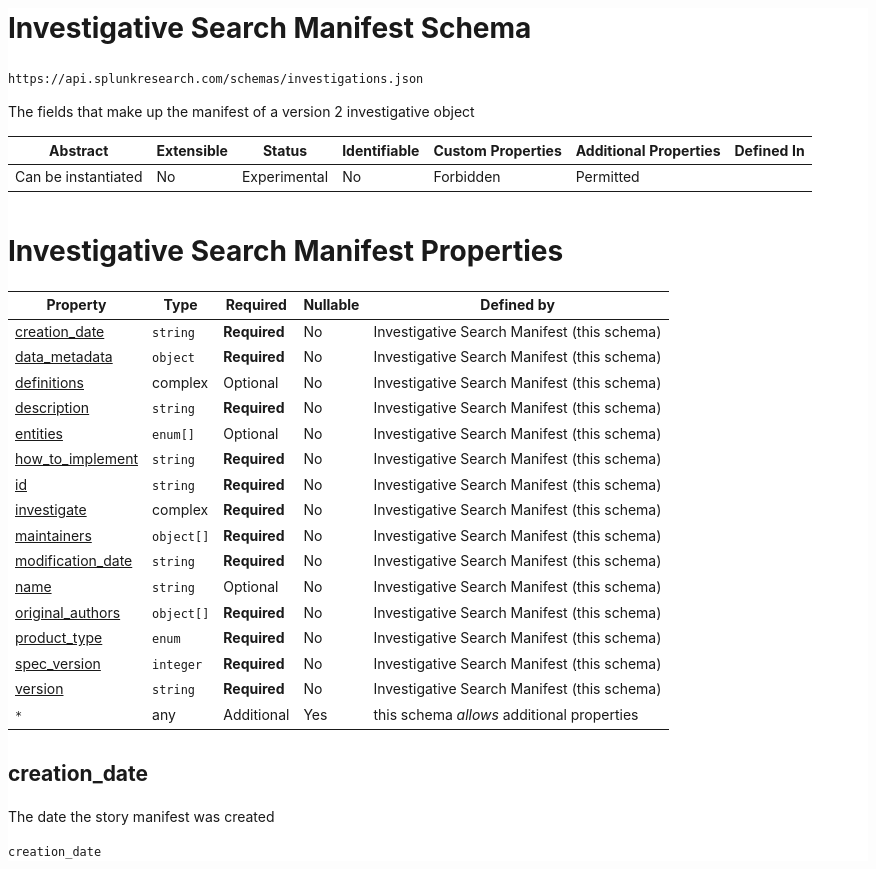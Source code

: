 
# Investigative Search Manifest Schema

```
https://api.splunkresearch.com/schemas/investigations.json
```

The fields that make up the manifest of a version 2 investigative object

| Abstract | Extensible | Status | Identifiable | Custom Properties | Additional Properties | Defined In |
|----------|------------|--------|--------------|-------------------|-----------------------|------------|
| Can be instantiated | No | Experimental | No | Forbidden | Permitted |  |

# Investigative Search Manifest Properties

| Property | Type | Required | Nullable | Defined by |
|----------|------|----------|----------|------------|
| [creation_date](#creation_date) | `string` | **Required**  | No | Investigative Search Manifest (this schema) |
| [data_metadata](#data_metadata) | `object` | **Required**  | No | Investigative Search Manifest (this schema) |
| [definitions](#definitions) | complex | Optional  | No | Investigative Search Manifest (this schema) |
| [description](#description) | `string` | **Required**  | No | Investigative Search Manifest (this schema) |
| [entities](#entities) | `enum[]` | Optional  | No | Investigative Search Manifest (this schema) |
| [how_to_implement](#how_to_implement) | `string` | **Required**  | No | Investigative Search Manifest (this schema) |
| [id](#id) | `string` | **Required**  | No | Investigative Search Manifest (this schema) |
| [investigate](#investigate) | complex | **Required**  | No | Investigative Search Manifest (this schema) |
| [maintainers](#maintainers) | `object[]` | **Required**  | No | Investigative Search Manifest (this schema) |
| [modification_date](#modification_date) | `string` | **Required**  | No | Investigative Search Manifest (this schema) |
| [name](#name) | `string` | Optional  | No | Investigative Search Manifest (this schema) |
| [original_authors](#original_authors) | `object[]` | **Required**  | No | Investigative Search Manifest (this schema) |
| [product_type](#product_type) | `enum` | **Required**  | No | Investigative Search Manifest (this schema) |
| [spec_version](#spec_version) | `integer` | **Required**  | No | Investigative Search Manifest (this schema) |
| [version](#version) | `string` | **Required**  | No | Investigative Search Manifest (this schema) |
| `*` | any | Additional | Yes | this schema *allows* additional properties |

## creation_date

The date the story manifest was created

`creation_date`
